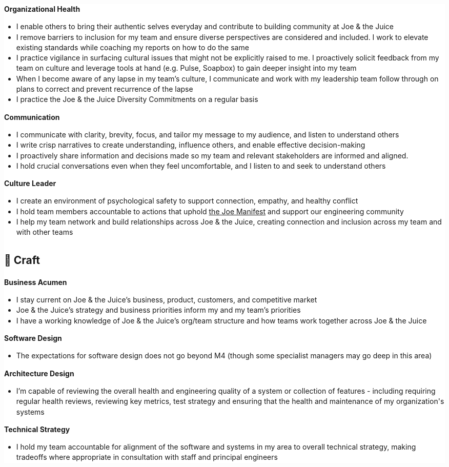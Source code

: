 **Organizational Health**

*   I enable others to bring their authentic selves everyday and contribute to building community at Joe & the Juice
*   I remove barriers to inclusion for my team and ensure diverse perspectives are considered and included. I work to elevate existing standards while coaching my reports on how to do the same
*   I practice vigilance in surfacing cultural issues that might not be explicitly raised to me. I proactively solicit feedback from my team on culture and leverage tools at hand (e.g. Pulse, Soapbox) to gain deeper insight into my team
*   When I become aware of any lapse in my team’s culture, I communicate and work with my leadership team follow through on plans to correct and prevent recurrence of the lapse
*   I practice the Joe & the Juice Diversity Commitments on a regular basis

**Communication**

*   I communicate with clarity, brevity, focus, and tailor my message to my audience, and listen to understand others
*   I write crisp narratives to create understanding, influence others, and enable effective decision-making
*   I proactively share information and decisions made so my team and relevant stakeholders are informed and aligned.
*   I hold crucial conversations even when they feel uncomfortable, and I listen to and seek to understand others

**Culture Leader**

*   I create an environment of psychological safety to support connection, empathy, and healthy conflict
*   I hold team members accountable to actions that uphold [the Joe Manifest](https://assets.website-files.com/5faab59958d8a0c5566dbb92/60098d67db24724c88361ab8_ManifestLegacy-23.07.18.pdf) and support our engineering community
*   I help my team network and build relationships across Joe & the Juice, creating connection and inclusion across my team and with other teams

🦉 Craft
--------

**Business Acumen**

*   I stay current on Joe & the Juice’s business, product, customers, and competitive market
*   Joe & the Juice’s strategy and business priorities inform my and my team’s priorities
*   I have a working knowledge of Joe & the Juice’s org/team structure and how teams work together across Joe & the Juice

**Software Design**

*   The expectations for software design does not go beyond M4 (though some specialist managers may go deep in this area)

**Architecture Design**

*   I’m capable of reviewing the overall health and engineering quality of a system or collection of features - including requiring regular health reviews, reviewing key metrics, test strategy and ensuring that the health and maintenance of my organization's systems

**Technical Strategy**

*   I hold my team accountable for alignment of the software and systems in my area to overall technical strategy, making tradeoffs where appropriate in consultation with staff and principal engineers